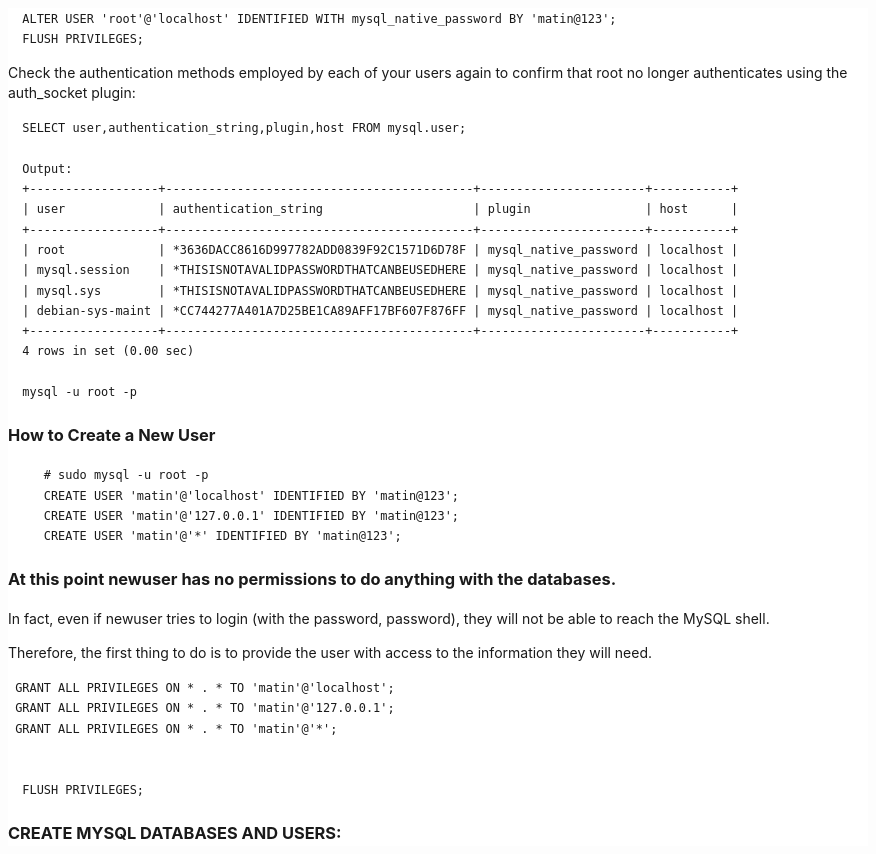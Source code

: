       ALTER USER 'root'@'localhost' IDENTIFIED WITH mysql_native_password BY 'matin@123';
      FLUSH PRIVILEGES;
 
Check the authentication methods employed by each of your users again to confirm that root no longer authenticates using the auth_socket plugin:

      SELECT user,authentication_string,plugin,host FROM mysql.user;
  
      Output:
      +------------------+-------------------------------------------+-----------------------+-----------+
      | user             | authentication_string                     | plugin                | host      |
      +------------------+-------------------------------------------+-----------------------+-----------+
      | root             | *3636DACC8616D997782ADD0839F92C1571D6D78F | mysql_native_password | localhost |
      | mysql.session    | *THISISNOTAVALIDPASSWORDTHATCANBEUSEDHERE | mysql_native_password | localhost |
      | mysql.sys        | *THISISNOTAVALIDPASSWORDTHATCANBEUSEDHERE | mysql_native_password | localhost |
      | debian-sys-maint | *CC744277A401A7D25BE1CA89AFF17BF607F876FF | mysql_native_password | localhost |
      +------------------+-------------------------------------------+-----------------------+-----------+
      4 rows in set (0.00 sec) 

      mysql -u root -p
  

### How to Create a New User 

         # sudo mysql -u root -p
         CREATE USER 'matin'@'localhost' IDENTIFIED BY 'matin@123';
         CREATE USER 'matin'@'127.0.0.1' IDENTIFIED BY 'matin@123';
         CREATE USER 'matin'@'*' IDENTIFIED BY 'matin@123';
  

### At this point newuser has no permissions to do anything with the databases.

In fact, even if newuser tries to login (with the password, password), they will not be able to reach the MySQL shell.

Therefore, the first thing to do is to provide the user with access to the information they will need.

     GRANT ALL PRIVILEGES ON * . * TO 'matin'@'localhost';
     GRANT ALL PRIVILEGES ON * . * TO 'matin'@'127.0.0.1';
     GRANT ALL PRIVILEGES ON * . * TO 'matin'@'*'; 


      FLUSH PRIVILEGES;



### CREATE MYSQL DATABASES AND USERS: 
